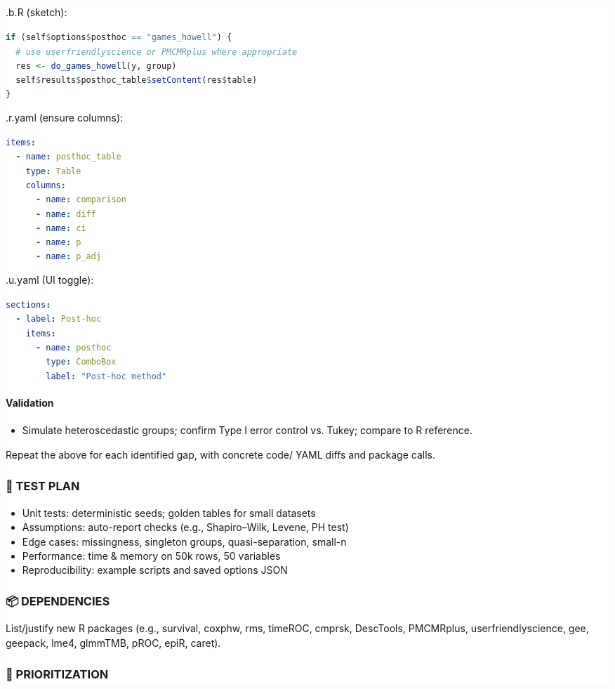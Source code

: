 .b.R (sketch):

```r
if (self$options$posthoc == "games_howell") {
  # use userfriendlyscience or PMCMRplus where appropriate
  res <- do_games_howell(y, group)
  self$results$posthoc_table$setContent(res$table)
}
```

.r.yaml (ensure columns):

```yaml
items:
  - name: posthoc_table
    type: Table
    columns:
      - name: comparison
      - name: diff
      - name: ci
      - name: p
      - name: p_adj
```

.u.yaml (UI toggle):

```yaml
sections:
  - label: Post-hoc
    items:
      - name: posthoc
        type: ComboBox
        label: "Post-hoc method"
```

#### Validation  

- Simulate heteroscedastic groups; confirm Type I error control vs. Tukey; compare to R reference.

Repeat the above for each identified gap, with concrete code/ YAML diffs and package calls.

### 🧪 TEST PLAN  

- Unit tests: deterministic seeds; golden tables for small datasets
- Assumptions: auto-report checks (e.g., Shapiro–Wilk, Levene, PH test)
- Edge cases: missingness, singleton groups, quasi-separation, small-n
- Performance: time & memory on 50k rows, 50 variables
- Reproducibility: example scripts and saved options JSON

### 📦 DEPENDENCIES  

List/justify new R packages (e.g., survival, coxphw, rms, timeROC, cmprsk, DescTools, PMCMRplus, userfriendlyscience, gee, geepack, lme4, glmmTMB, pROC, epiR, caret).

### 🧭 PRIORITIZATION  
